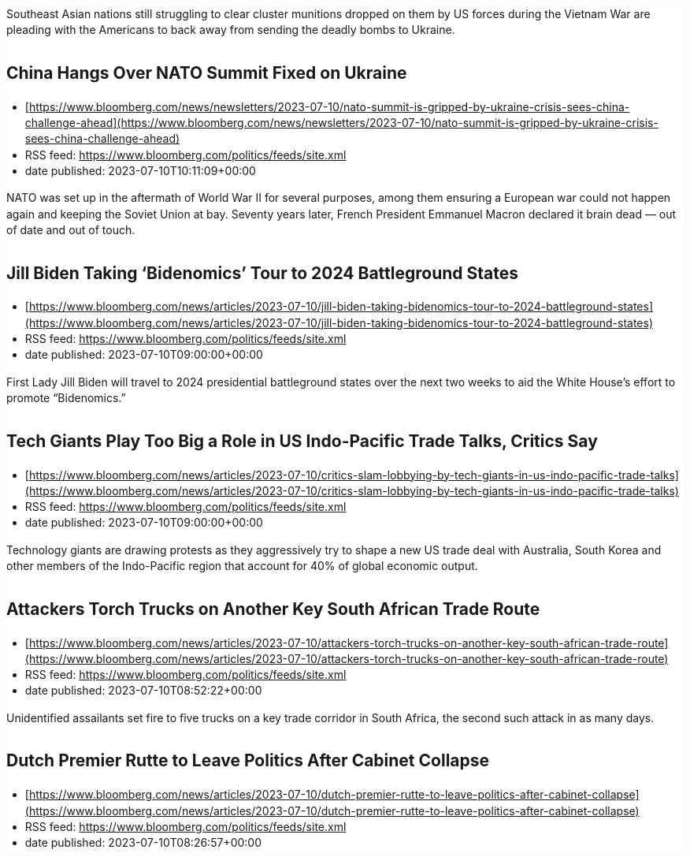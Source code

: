Southeast Asian nations still struggling to clear cluster munitions dropped on them by US forces during the Vietnam War are pleading with the Americans to back away from sending the deadly bombs to Ukraine.

## China Hangs Over NATO Summit Fixed on Ukraine
 - [https://www.bloomberg.com/news/newsletters/2023-07-10/nato-summit-is-gripped-by-ukraine-crisis-sees-china-challenge-ahead](https://www.bloomberg.com/news/newsletters/2023-07-10/nato-summit-is-gripped-by-ukraine-crisis-sees-china-challenge-ahead)
 - RSS feed: https://www.bloomberg.com/politics/feeds/site.xml
 - date published: 2023-07-10T10:11:09+00:00

NATO was set up in the aftermath of World War II for several purposes, among them ensuring a European war could not happen again and keeping the Soviet Union at bay. Seventy years later, French President Emmanuel Macron declared it brain dead &mdash; out of date and out of touch.

## Jill Biden Taking ‘Bidenomics’ Tour to 2024 Battleground States
 - [https://www.bloomberg.com/news/articles/2023-07-10/jill-biden-taking-bidenomics-tour-to-2024-battleground-states](https://www.bloomberg.com/news/articles/2023-07-10/jill-biden-taking-bidenomics-tour-to-2024-battleground-states)
 - RSS feed: https://www.bloomberg.com/politics/feeds/site.xml
 - date published: 2023-07-10T09:00:00+00:00

First Lady Jill Biden will travel to 2024 presidential battleground states over the next two weeks to aid the White House’s effort to promote “Bidenomics.”

## Tech Giants Play Too Big a Role in US Indo-Pacific Trade Talks, Critics Say
 - [https://www.bloomberg.com/news/articles/2023-07-10/critics-slam-lobbying-by-tech-giants-in-us-indo-pacific-trade-talks](https://www.bloomberg.com/news/articles/2023-07-10/critics-slam-lobbying-by-tech-giants-in-us-indo-pacific-trade-talks)
 - RSS feed: https://www.bloomberg.com/politics/feeds/site.xml
 - date published: 2023-07-10T09:00:00+00:00

Technology giants are drawing protests as they aggressively try to shape a new US trade deal with Australia, South Korea and other members of the Indo-Pacific region that account for 40% of global economic output.

## Attackers Torch Trucks on Another Key South African Trade Route
 - [https://www.bloomberg.com/news/articles/2023-07-10/attackers-torch-trucks-on-another-key-south-african-trade-route](https://www.bloomberg.com/news/articles/2023-07-10/attackers-torch-trucks-on-another-key-south-african-trade-route)
 - RSS feed: https://www.bloomberg.com/politics/feeds/site.xml
 - date published: 2023-07-10T08:52:22+00:00

Unidentified assailants set fire to five trucks on a key trade corridor in South Africa, the second such attack in as many days.

## Dutch Premier Rutte to Leave Politics After Cabinet Collapse
 - [https://www.bloomberg.com/news/articles/2023-07-10/dutch-premier-rutte-to-leave-politics-after-cabinet-collapse](https://www.bloomberg.com/news/articles/2023-07-10/dutch-premier-rutte-to-leave-politics-after-cabinet-collapse)
 - RSS feed: https://www.bloomberg.com/politics/feeds/site.xml
 - date published: 2023-07-10T08:26:57+00:00
